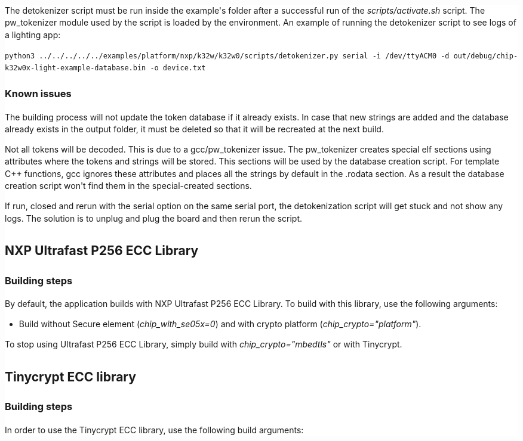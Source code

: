 The detokenizer script must be run inside the example's folder after a
successful run of the _scripts/activate.sh_ script. The pw_tokenizer module used
by the script is loaded by the environment. An example of running the
detokenizer script to see logs of a lighting app:

```
python3 ../../../../../examples/platform/nxp/k32w/k32w0/scripts/detokenizer.py serial -i /dev/ttyACM0 -d out/debug/chip-k32w0x-light-example-database.bin -o device.txt
```

<a name="detokenizer-known-issues"></a>

### Known issues

The building process will not update the token database if it already exists. In
case that new strings are added and the database already exists in the output
folder, it must be deleted so that it will be recreated at the next build.

Not all tokens will be decoded. This is due to a gcc/pw_tokenizer issue. The
pw_tokenizer creates special elf sections using attributes where the tokens and
strings will be stored. This sections will be used by the database creation
script. For template C++ functions, gcc ignores these attributes and places all
the strings by default in the .rodata section. As a result the database creation
script won't find them in the special-created sections.

If run, closed and rerun with the serial option on the same serial port, the
detokenization script will get stuck and not show any logs. The solution is to
unplug and plug the board and then rerun the script.

<a name="nxp-ultrafast-p256"></a>

## NXP Ultrafast P256 ECC Library

<a name="nxp-ultrafast-p256-building-steps"></a>

### Building steps

By default, the application builds with NXP Ultrafast P256 ECC Library.
To build with this library, use the following arguments:

-   Build without Secure element (_chip_with_se05x=0_) and with crypto platform
    (_chip_crypto=\"platform\"_).

To stop using  Ultrafast P256 ECC Library, simply build with _chip_crypto=\"mbedtls\"_
or with Tinycrypt.

<a name="tinycrypt"></a>

## Tinycrypt ECC library

<a name="tinycrypt-building-steps"></a>

### Building steps

In order to use the Tinycrypt ECC library, use the following build arguments:
